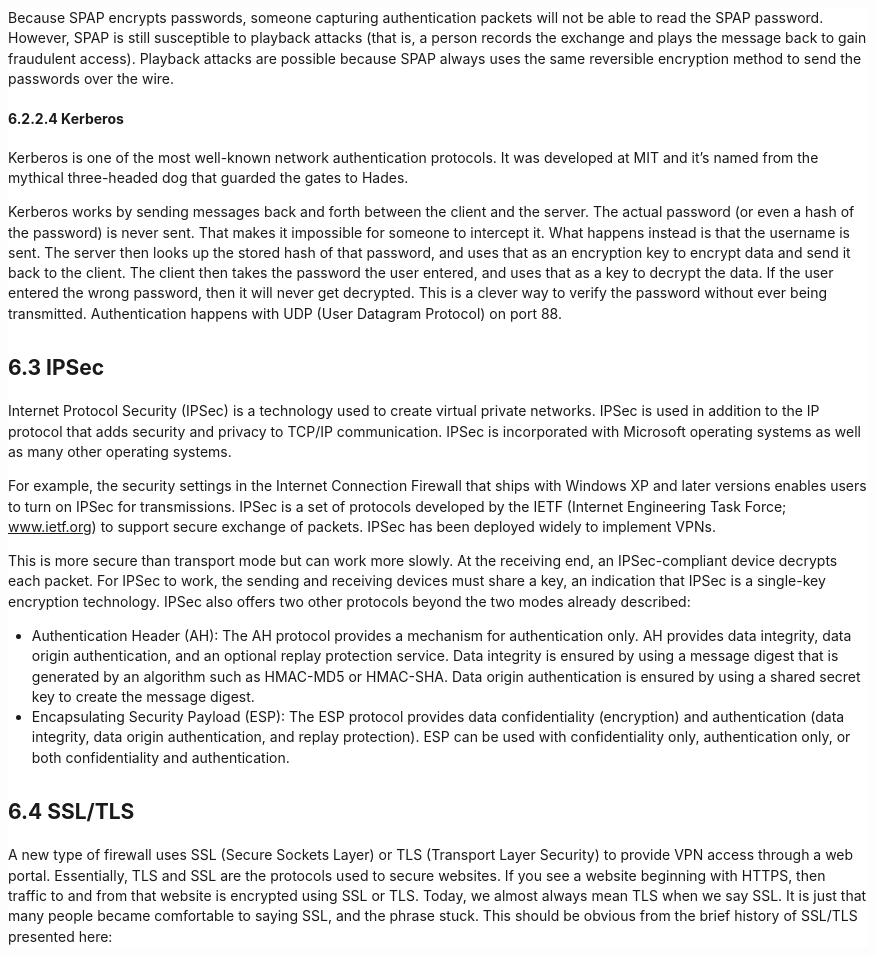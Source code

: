 Because SPAP encrypts passwords, someone capturing authentication packets will not be able to read the SPAP password. However, SPAP is still susceptible to playback attacks (that is, a person records the exchange and plays the message back to gain fraudulent access). Playback attacks are possible because SPAP always uses the same reversible encryption method to send the passwords over the wire.

#### 6.2.2.4 Kerberos

Kerberos is one of the most well-known network authentication protocols. It was developed at MIT and it’s named from the mythical three-headed dog that guarded the gates to Hades.

Kerberos works by sending messages back and forth between the client and the server. The actual password (or even a hash of the password) is never sent. That makes it impossible for someone to intercept it. What happens instead is that the username is sent. The server then looks up the stored hash of that password, and uses that as an encryption key to encrypt data and send it back to the client. The client then takes the password the user entered, and uses that as a key to decrypt the data. If the user entered the wrong password, then it will never get decrypted. This is a clever way to verify the password without ever being transmitted. Authentication happens with UDP (User Datagram Protocol) on port 88.

## 6.3 IPSec

Internet Protocol Security (IPSec) is a technology used to create virtual private networks. IPSec is used in addition to the IP protocol that adds security and privacy to TCP/IP communication. IPSec is incorporated with Microsoft operating systems as well as many other operating systems. 

For example, the security settings in the Internet Connection Firewall that ships with Windows XP and later versions enables users to turn on IPSec for transmissions. IPSec is a set of protocols developed by the IETF (Internet Engineering Task Force; www.ietf.org) to support secure exchange of packets. IPSec has been deployed widely to implement VPNs.

This is more secure than transport mode but can work more slowly. At the receiving end, an IPSec-compliant device decrypts each packet. For IPSec to work, the sending and receiving devices must share a key, an indication that IPSec is a single-key encryption technology. IPSec also offers two other protocols beyond the two modes already described:

- Authentication Header (AH): The AH protocol provides a mechanism for authentication only. AH provides data integrity, data origin authentication, and an optional replay protection service. Data integrity is ensured by using a message digest that is generated by an algorithm such as HMAC-MD5 or HMAC-SHA. Data origin authentication is ensured by using a shared secret key to create the message digest.
- Encapsulating Security Payload (ESP): The ESP protocol provides data confidentiality (encryption) and authentication (data integrity, data origin authentication, and replay protection). ESP can be used with confidentiality only, authentication only, or both confidentiality and authentication.

## 6.4 SSL/TLS

A new type of firewall uses SSL (Secure Sockets Layer) or TLS (Transport Layer Security) to provide VPN access through a web portal. Essentially, TLS and SSL are the protocols used to secure websites. If you see a website beginning with HTTPS, then traffic to and from that website is encrypted using SSL or TLS. Today, we almost always mean TLS when we say SSL. It is just that many people became comfortable to saying SSL, and the phrase stuck. This should be obvious from the brief history of SSL/TLS presented here:
